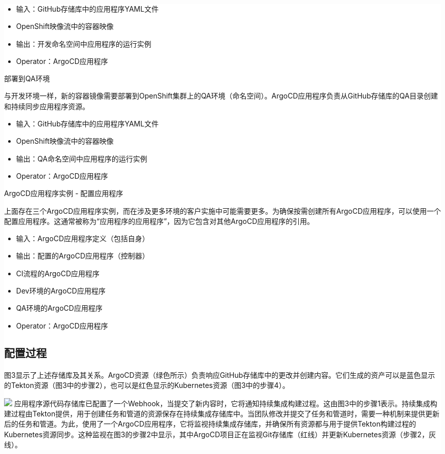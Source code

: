 
- 输入：GitHub存储库中的应用程序YAML文件
    

- OpenShift映像流中的容器映像
    

- 输出：开发命名空间中应用程序的运行实例
    
- Operator：ArgoCD应用程序
    

  

部署到QA环境

  

与开发环境一样，新的容器镜像需要部署到OpenShift集群上的QA环境（命名空间）。ArgoCD应用程序负责从GitHub存储库的QA目录创建和持续同步应用程序资源。

  

- 输入：GitHub存储库中的应用程序YAML文件
    

- OpenShift映像流中的容器映像
    

- 输出：QA命名空间中应用程序的运行实例
    
- Operator：ArgoCD应用程序
    

  

ArgoCD应用程序实例 - 配置应用程序

  

上面存在三个ArgoCD应用程序实例，而在涉及更多环境的客户实施中可能需要更多。为确保按需创建所有ArgoCD应用程序，可以使用一个配置应用程序。这通常被称为“应用程序的应用程序”，因为它包含对其他ArgoCD应用程序的引用。

  

- 输入：ArgoCD应用程序定义（包括自身）
    
- 输出：配置的ArgoCD应用程序（控制器）
    

- CI流程的ArgoCD应用程序
    
- Dev环境的ArgoCD应用程序
    
- QA环境的ArgoCD应用程序
    

- Operator：ArgoCD应用程序

## 配置过程
图3显示了上述存储库及其关系。ArgoCD资源（绿色所示）负责响应GitHub存储库中的更改并创建内容。它们生成的资产可以是蓝色显示的Tekton资源（图3中的步骤2），也可以是红色显示的Kubernetes资源（图3中的步骤4）。

![](Pasted%20image%2020240111202153.png)
应用程序源代码存储库已配置了一个Webhook，当提交了新内容时，它将通知持续集成构建过程。这由图3中的步骤1表示。持续集成构建过程由Tekton提供，用于创建任务和管道的资源保存在持续集成存储库中。当团队修改并提交了任务和管道时，需要一种机制来提供更新后的任务和管道。为此，使用了一个ArgoCD应用程序，它将监视持续集成存储库，并确保所有资源都与用于提供Tekton构建过程的Kubernetes资源同步。这种监视在图3的步骤2中显示，其中ArgoCD项目正在监视Git存储库（红线）并更新Kubernetes资源（步骤2，灰线）。

  